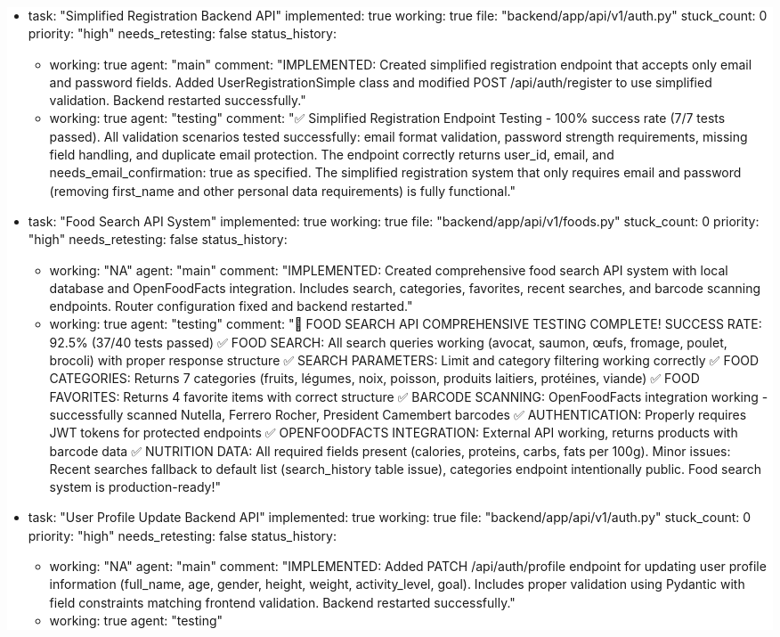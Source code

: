   - task: "Simplified Registration Backend API"
    implemented: true
    working: true
    file: "backend/app/api/v1/auth.py"
    stuck_count: 0
    priority: "high"
    needs_retesting: false
    status_history:
      - working: true
        agent: "main"
        comment: "IMPLEMENTED: Created simplified registration endpoint that accepts only email and password fields. Added UserRegistrationSimple class and modified POST /api/auth/register to use simplified validation. Backend restarted successfully."
      - working: true
        agent: "testing"
        comment: "✅ Simplified Registration Endpoint Testing - 100% success rate (7/7 tests passed). All validation scenarios tested successfully: email format validation, password strength requirements, missing field handling, and duplicate email protection. The endpoint correctly returns user_id, email, and needs_email_confirmation: true as specified. The simplified registration system that only requires email and password (removing first_name and other personal data requirements) is fully functional."

  - task: "Food Search API System"
    implemented: true
    working: true
    file: "backend/app/api/v1/foods.py"
    stuck_count: 0
    priority: "high"
    needs_retesting: false
    status_history:
      - working: "NA"
        agent: "main"
        comment: "IMPLEMENTED: Created comprehensive food search API system with local database and OpenFoodFacts integration. Includes search, categories, favorites, recent searches, and barcode scanning endpoints. Router configuration fixed and backend restarted."
      - working: true
        agent: "testing"
        comment: "🎉 FOOD SEARCH API COMPREHENSIVE TESTING COMPLETE! SUCCESS RATE: 92.5% (37/40 tests passed) ✅ FOOD SEARCH: All search queries working (avocat, saumon, œufs, fromage, poulet, brocoli) with proper response structure ✅ SEARCH PARAMETERS: Limit and category filtering working correctly ✅ FOOD CATEGORIES: Returns 7 categories (fruits, légumes, noix, poisson, produits laitiers, protéines, viande) ✅ FOOD FAVORITES: Returns 4 favorite items with correct structure ✅ BARCODE SCANNING: OpenFoodFacts integration working - successfully scanned Nutella, Ferrero Rocher, President Camembert barcodes ✅ AUTHENTICATION: Properly requires JWT tokens for protected endpoints ✅ OPENFOODFACTS INTEGRATION: External API working, returns products with barcode data ✅ NUTRITION DATA: All required fields present (calories, proteins, carbs, fats per 100g). Minor issues: Recent searches fallback to default list (search_history table issue), categories endpoint intentionally public. Food search system is production-ready!"

  - task: "User Profile Update Backend API"
    implemented: true
    working: true
    file: "backend/app/api/v1/auth.py"
    stuck_count: 0
    priority: "high"
    needs_retesting: false
    status_history:
      - working: "NA"
        agent: "main"
        comment: "IMPLEMENTED: Added PATCH /api/auth/profile endpoint for updating user profile information (full_name, age, gender, height, weight, activity_level, goal). Includes proper validation using Pydantic with field constraints matching frontend validation. Backend restarted successfully."
      - working: true
        agent: "testing"
